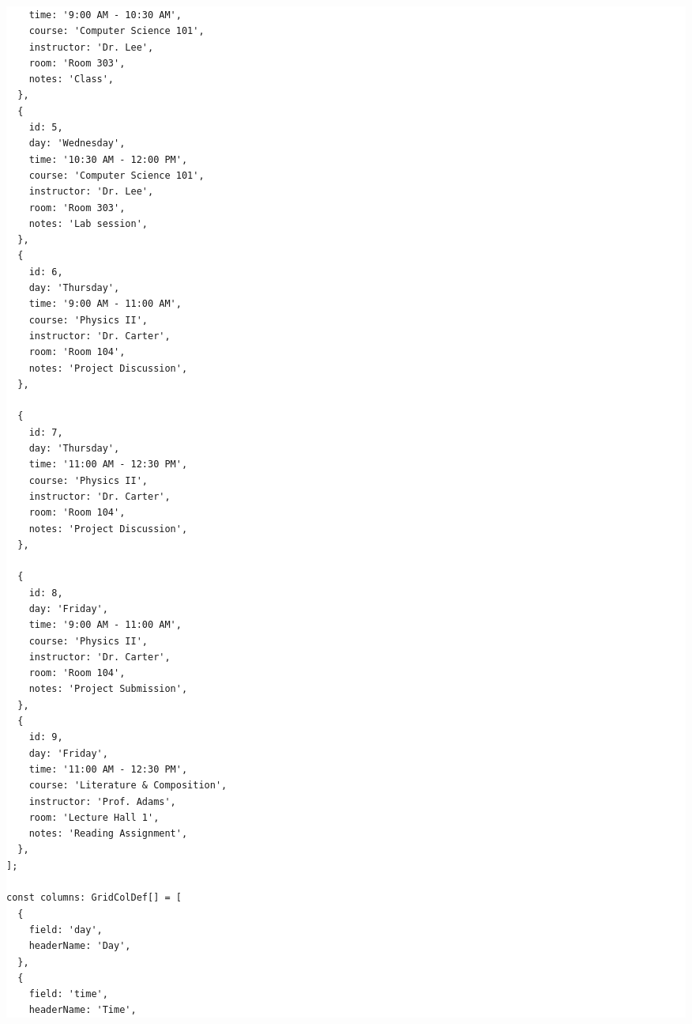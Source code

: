 ```tsx
    time: '9:00 AM - 10:30 AM',
    course: 'Computer Science 101',
    instructor: 'Dr. Lee',
    room: 'Room 303',
    notes: 'Class',
  },
  {
    id: 5,
    day: 'Wednesday',
    time: '10:30 AM - 12:00 PM',
    course: 'Computer Science 101',
    instructor: 'Dr. Lee',
    room: 'Room 303',
    notes: 'Lab session',
  },
  {
    id: 6,
    day: 'Thursday',
    time: '9:00 AM - 11:00 AM',
    course: 'Physics II',
    instructor: 'Dr. Carter',
    room: 'Room 104',
    notes: 'Project Discussion',
  },

  {
    id: 7,
    day: 'Thursday',
    time: '11:00 AM - 12:30 PM',
    course: 'Physics II',
    instructor: 'Dr. Carter',
    room: 'Room 104',
    notes: 'Project Discussion',
  },

  {
    id: 8,
    day: 'Friday',
    time: '9:00 AM - 11:00 AM',
    course: 'Physics II',
    instructor: 'Dr. Carter',
    room: 'Room 104',
    notes: 'Project Submission',
  },
  {
    id: 9,
    day: 'Friday',
    time: '11:00 AM - 12:30 PM',
    course: 'Literature & Composition',
    instructor: 'Prof. Adams',
    room: 'Lecture Hall 1',
    notes: 'Reading Assignment',
  },
];

const columns: GridColDef[] = [
  {
    field: 'day',
    headerName: 'Day',
  },
  {
    field: 'time',
    headerName: 'Time',
```